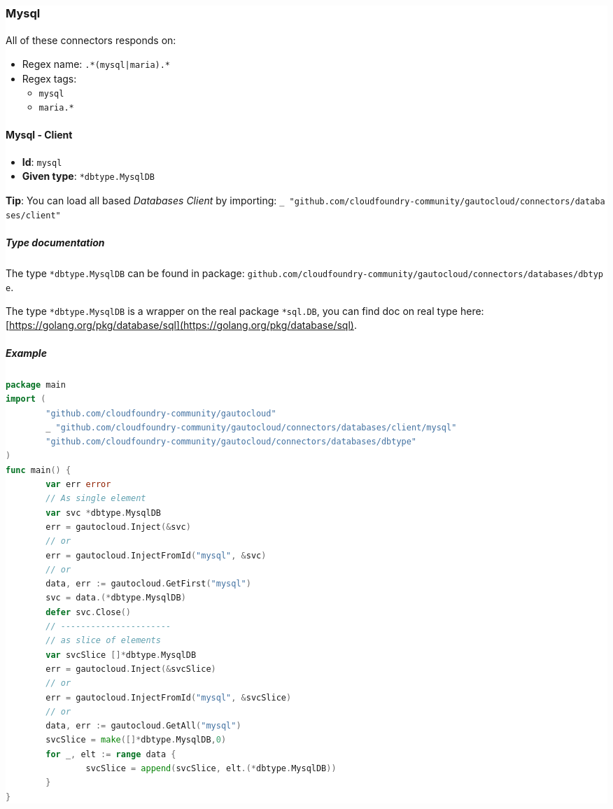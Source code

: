 
### Mysql

All of these connectors responds on:
- Regex name: `.*(mysql|maria).*`
- Regex tags:
  - `mysql`
  - `maria.*`


#### Mysql - Client

- **Id**: `mysql`
- **Given type**: `*dbtype.MysqlDB`

**Tip**: You can load all based *Databases Client* by importing: `_ "github.com/cloudfoundry-community/gautocloud/connectors/databases/client"`

##### Type documentation
The type `*dbtype.MysqlDB` can be found in package: `github.com/cloudfoundry-community/gautocloud/connectors/databases/dbtype`.

The type `*dbtype.MysqlDB` is a wrapper on the real package `*sql.DB`, 
you can find doc on real type here: [https://golang.org/pkg/database/sql](https://golang.org/pkg/database/sql). 


##### Example
```go
package main
import (
        "github.com/cloudfoundry-community/gautocloud"
        _ "github.com/cloudfoundry-community/gautocloud/connectors/databases/client/mysql"
        "github.com/cloudfoundry-community/gautocloud/connectors/databases/dbtype"
)
func main() {
        var err error
        // As single element
        var svc *dbtype.MysqlDB
        err = gautocloud.Inject(&svc)
        // or
        err = gautocloud.InjectFromId("mysql", &svc)
        // or
        data, err := gautocloud.GetFirst("mysql")
        svc = data.(*dbtype.MysqlDB)
        defer svc.Close()
        // ----------------------
        // as slice of elements
        var svcSlice []*dbtype.MysqlDB
        err = gautocloud.Inject(&svcSlice)
        // or
        err = gautocloud.InjectFromId("mysql", &svcSlice)
        // or
        data, err := gautocloud.GetAll("mysql")
        svcSlice = make([]*dbtype.MysqlDB,0)
        for _, elt := range data {
                svcSlice = append(svcSlice, elt.(*dbtype.MysqlDB))
        }
}
```
